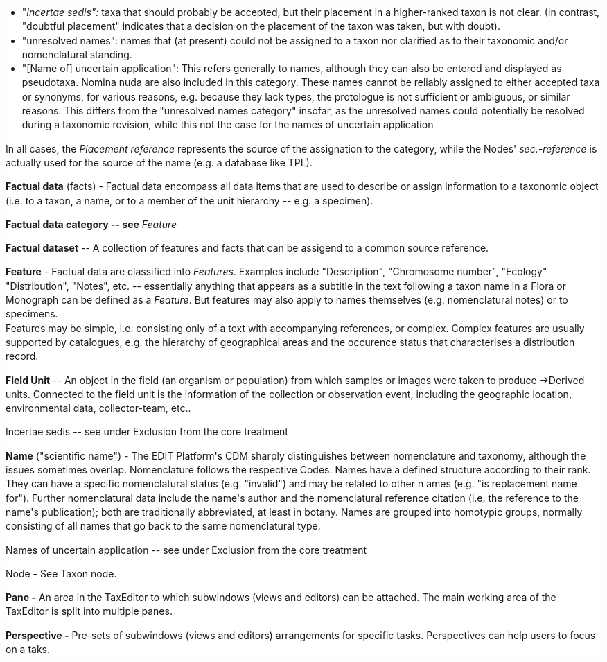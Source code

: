 -   "*Incertae sedis":* taxa that should probably be accepted, but their placement in a higher-ranked taxon is not clear. (In contrast, "doubtful placement" indicates that a decision on the placement of the taxon was taken, but with doubt).
-   "unresolved names": names that (at present) could not be assigned to a taxon nor clarified as to their taxonomic and/or nomenclatural standing.
-   "\[Name of\] uncertain application": This refers generally to names, although they can also be entered and displayed as pseudotaxa. Nomina nuda are also included in this category. These names cannot be reliably assigned to either accepted taxa or synonyms, for various reasons, e.g. because they lack types, the protologue is not sufficient or ambiguous, or similar reasons. This differs from the "unresolved names category" insofar, as the unresolved names could potentially be resolved during a taxonomic revision, while this not the case for the names of uncertain application

In all cases, the *Placement reference* represents the source of the assignation to the category, while the Nodes' *sec.-reference* is actually used for the source of the name (e.g. a database like TPL).

**Factual data** (facts) - Factual data encompass all data items that are used to describe or assign information to a taxonomic object (i.e. to a taxon, a name, or to a member of the unit hierarchy -- e.g. a specimen).

**Factual data category -- see** *Feature*

**Factual dataset** -- A collection of features and facts that can be assigend to a common source reference.

**Feature** - Factual data are classified into *Features*. Examples include "Description", "Chromosome number", "Ecology" "Distribution", "Notes", etc. -- essentially anything that appears as a subtitle in the text following a taxon name in a Flora or Monograph can be defined as a *Feature*. But features may also apply to names themselves (e.g. nomenclatural notes) or to specimens.\
Features may be simple, i.e. consisting only of a text with accompanying references, or complex. Complex features are usually supported by catalogues, e.g. the hierarchy of geographical areas and the occurence status that characterises a distribution record.

**Field Unit** -- An object in the field (an organism or population) from which samples or images were taken to produce -\>Derived units. Connected to the field unit is the information of the collection or observation event, including the geographic location, environmental data, collector-team, etc..

Incertae sedis -- see under Exclusion from the core treatment

**Name** ("scientific name") - The EDIT Platform's CDM sharply distinguishes between nomenclature and taxonomy, although the issues sometimes overlap. Nomenclature follows the respective Codes. Names have a defined structure according to their rank. They can have a specific nomenclatural status (e.g. "invalid") and may be related to other n ames (e.g. "is replacement name for"). Further nomenclatural data include the name's author and the nomenclatural reference citation (i.e. the reference to the name's publication); both are traditionally abbreviated, at least in botany. Names are grouped into homotypic groups, normally consisting of all names that go back to the same nomenclatural type.

Names of uncertain application -- see under Exclusion from the core treatment

Node - See Taxon node.

**Pane -** An area in the TaxEditor to which subwindows (views and editors) can be attached. The main working area of the TaxEditor is split into multiple panes.

**Perspective -** Pre-sets of subwindows (views and editors) arrangements for specific tasks. Perspectives can help users to focus on a taks.


[^1]: If you don't see a *Taxon Factual data set for ...* entry, add a new factual dataset by right clicking in the empty area of the *Factual Data* window and choose *New Factual Data Set*).
